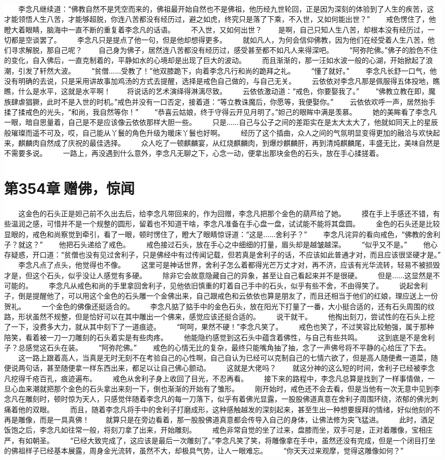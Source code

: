 　　李念凡继续道：“佛教自然不是凭空而来的，佛祖最开始自然也不是佛祖，他历经九世轮回，正是因为深刻的体验到了人生的疾苦，这才能领悟人生八苦，才能够超脱，你连八苦都没有经历过，避之如虎，终究只是落了下乘，不入世，又如何能出世？”
　　戒色愣住了，他瞪大着眼睛，脑海中一直不断的重复着李念凡的话语。
　　不入世，又如何出世？
　　是啊，自己只知人生八苦，却根本没有经历过，一切都是空谈罢了。
　　李念凡只是提点了他一句，但是他却想得更多。
　　就如凡人，为何会信仰佛教，因为他们在经受着人生八苦，他们寻求解脱，那自己呢？
　　自己身为佛子，居然连八苦都没有经历过，感受甚至都不如凡人来得深吧。
　　“阿弥陀佛。”佛子的脸色不住的变化，自入佛后，一直克制着的，平静如水的心境却是出现了巨大的波动。
　　而且渐渐的，那一汪如水波一般的心湖，开始掀起了浪潮，引发了轩然大波。
　　“贫僧……受教了！”他双膝跪下，向着李念凡行和尚的跪拜之礼。
　　“懂了就好。”
　　李念凡长舒一口气，他没有明确的去说，只是采用讲故事加鸡汤的方式去提醒，选择是戒色自己做的，与自己无关。
　　云依依对李念凡那是佩服得五体投地，瞧瞧，什么是水平，这就是水平啊！
　　将说话的艺术演绎得淋漓尽致。
　　云依依激动道：“戒色，你要娶我了。”
　　“佛教立教在即，魔族肆虐猖獗，此时不是入世的时机。”戒色并没有一口否定，接着道：“等立教诛魔后，你愿等，我便娶你。”
　　云依依欢呼一声，居然抬手揉了揉戒色的光头，“和尚，我自然等你！”
　　“恭喜云姑娘，终于守得云开见月明了。”妲己的眼眸中满是羡慕。
　　她的美眸看了李念凡一眼，暗自思量着，自己是不是应该像云依依那样大胆一些。
　　只是……自己与公子之间的差距实在是太大太大了，他就如同天上的星辰般璀璨而遥不可及，哎，自己能从丫鬟的角色升级为暖床丫鬟也好啊。
　　经历了这个插曲，众人之间的气氛明显变得更加的融洽与欢快起来，麒麟肉自然成了庆祝的最佳选择。
　　众人吃了一顿麒麟宴，从红烧麒麟肉，到爆炒麒麟肝，再到清炖麒麟尾，丰盛无比，美味自然是不需要多说。
　　一路上，再没遇到什么意外，李念凡无聊之下，心念一动，便拿出那块金色的石头，放在手心揉搓着。


# 第354章 赠佛，惊闻
　　这金色的石头正是妲己前不久出去后，给李念凡带回来的，作为回赠，李念凡把那个金色的葫芦给了她。
　　摸在手上手感还不错，有些温润之感，可惜并不是一个规整的圆形，留着也不知道干啥，李念凡准备在手心盘一盘，试试能不能将其盘圆。
　　金色的石头还是比较显眼的，戒色和尚察觉到牵引，看了一眼，顿时愣住了，瞪大了眼睛惊讶道：“这是……舍利子？”
　　李念凡诧异的看向戒色，“佛教的舍利子？就这？”
　　他把石头递给了戒色。
　　戒色接过石头，放在手心之中细细的打量，眉头却是越皱越深。
　　“似乎又不是。”
　　他心存疑惑，开口道：“贫僧也没有见过舍利子，只是佛经中有过传闻记载，但若真是舍利子的话，不应该如此普通才对，而且应该很坚硬才是。”
　　李念凡点了点头，他觉得也不像。
　　这里可是神话世界，舍利子怎么着都得光芒万丈才对，再不济，应该有光华流转，轻易不被损毁才是，但这个石头，似乎没让人感觉有多硬。
　　除非它会故意隐藏自己的异象，甚至让自己看起来并不是很硬。
　　但是……这显然是不可能的。
　　李念凡从戒色和尚的手里拿回舍利子，见他依旧慎重的盯着自己手中的石头，似乎有些不舍，不由得笑了。
　　说起舍利子，倒是提醒他了，可以用这个金色的石头雕一个金佛出来，自己跟戒色和云依依也算是朋友了，而且还相当于他们的红娘，理应送上一份贺礼。
　　一个金色的佛像还挺适合的。
　　李念凡掂了掂手中的金色石头，放在阳光下打量了一番，大小挺合适的，还有石头周围的纹路，形状虽然不规整，但是恰好可以在其中雕出一个佛来，感觉应该还挺合适的。
　　说干就干。
　　他掏出刻刀，尝试性的在石头上挖了一下，没费多大力，就从其中刻下了一道痕迹。
　　“呵呵，果然不硬！”李念凡笑了。
　　戒色也笑了，不过笑容比较勉强，属于那种陪笑，看着被一刀一刀雕刻的石头着实是有些肉疼。
　　他能隐约感觉到这石头中蕴含着佛性，与自己有些共鸣。
　　这到底是不是舍利子？总感觉这石头在装。
　　“阿弥陀佛。”
　　戒色的心情无比的复杂，最终只能嘴角抽了抽，念了一声佛号将不平静的心给压了下去。
　　这一路上跟着高人，当真是无时无刻不在考验自己的心性啊，自己自认为已经可以克制自己的七情六欲了，但是高人随便煮一道菜，随便说两句话，甚至随便拿一样东西出来，都足以让自己佛心颤动。
　　这就是大佬吗？
　　就这分神的这么短的时间，舍利子已经被李念凡挖得千疮百孔，痕迹遍布。
　　戒色从舍利子身上收回了目光，不忍再看。
　　接下来的路程中，李念凡总算是找到了一样事情做，一旦心血来潮就把那个金色的石头拿出来刻一下，倒也渐渐的开始有了雏形。
　　刚开始时，戒色还不会去看，但是当他有一次无意中见到李念凡在雕刻时，顿时惊为天人，只感觉伴随着李念凡的每一刀落下，似乎有着佛光显露，一股股佛道真意在舍利子周围环绕，浓郁的佛光刺痛着他的双眼。
　　而且，随着李念凡将手中的舍利子打磨成形，这种感触越发的深刻起来，甚至生出一种想要膜拜的情绪，好似他刻的不再是雕像，而是一具真佛！
　　就算只是在旁边看着，那一股股佛道真意都会传导入自己的身体，让佛法修为突飞猛进。
　　此时，酒足饭饱之后，李念凡如往常一般，将刻刀拿了出来，开始雕刻。
　　戒色非常自觉的坐了过来，盘膝而坐，双手可是，正对着雕像，宝相庄严，有如朝圣。
　　“已经大致完成了，这应该是最后一次雕刻了。”李念凡笑了笑，将雕像拿在手中，虽然还没有完成，但是一个闭目打坐的佛祖样子已经基本展露，周身金光流转，虽然不大，却极具气势，让人一眼难忘。
　　“你天天过来观摩，觉得这雕像如何？”